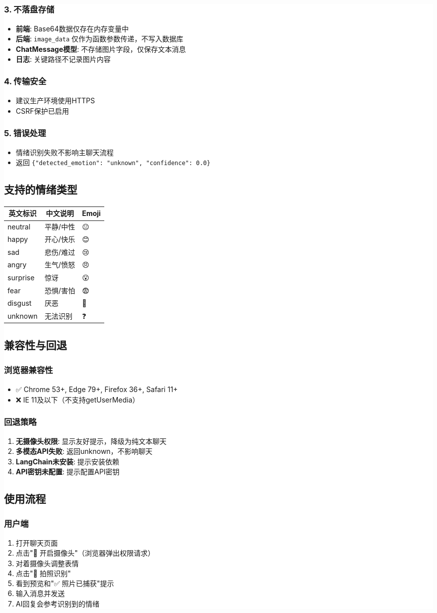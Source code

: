 ### 3. 不落盘存储
- **前端**: Base64数据仅存在内存变量中
- **后端**: `image_data` 仅作为函数参数传递，不写入数据库
- **ChatMessage模型**: 不存储图片字段，仅保存文本消息
- **日志**: 关键路径不记录图片内容

### 4. 传输安全
- 建议生产环境使用HTTPS
- CSRF保护已启用

### 5. 错误处理
- 情绪识别失败不影响主聊天流程
- 返回 `{"detected_emotion": "unknown", "confidence": 0.0}`

## 支持的情绪类型

| 英文标识 | 中文说明 | Emoji |
|---------|---------|-------|
| neutral | 平静/中性 | 😐 |
| happy | 开心/快乐 | 😊 |
| sad | 悲伤/难过 | 😢 |
| angry | 生气/愤怒 | 😠 |
| surprise | 惊讶 | 😮 |
| fear | 恐惧/害怕 | 😨 |
| disgust | 厌恶 | 🤢 |
| unknown | 无法识别 | ❓ |

## 兼容性与回退

### 浏览器兼容性
- ✅ Chrome 53+, Edge 79+, Firefox 36+, Safari 11+
- ❌ IE 11及以下（不支持getUserMedia）

### 回退策略
1. **无摄像头权限**: 显示友好提示，降级为纯文本聊天
2. **多模态API失败**: 返回unknown，不影响聊天
3. **LangChain未安装**: 提示安装依赖
4. **API密钥未配置**: 提示配置API密钥

## 使用流程

### 用户端
1. 打开聊天页面
2. 点击"🎥 开启摄像头"（浏览器弹出权限请求）
3. 对着摄像头调整表情
4. 点击"📸 拍照识别"
5. 看到预览和"✅ 照片已捕获"提示
6. 输入消息并发送
7. AI回复会参考识别到的情绪
